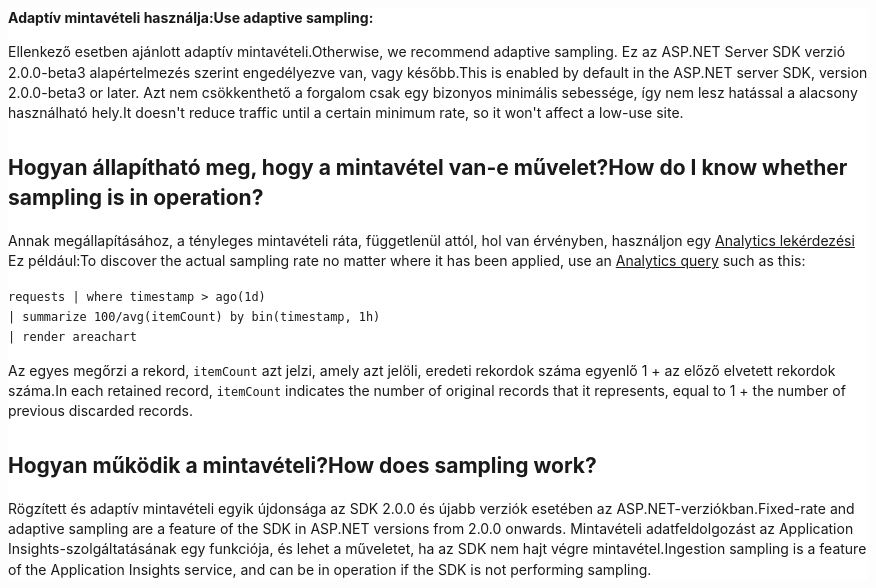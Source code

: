 <span data-ttu-id="90d20-230">**Adaptív mintavételi használja:**</span><span class="sxs-lookup"><span data-stu-id="90d20-230">**Use adaptive sampling:**</span></span>

<span data-ttu-id="90d20-231">Ellenkező esetben ajánlott adaptív mintavételi.</span><span class="sxs-lookup"><span data-stu-id="90d20-231">Otherwise, we recommend adaptive sampling.</span></span> <span data-ttu-id="90d20-232">Ez az ASP.NET Server SDK verzió 2.0.0-beta3 alapértelmezés szerint engedélyezve van, vagy később.</span><span class="sxs-lookup"><span data-stu-id="90d20-232">This is enabled by default in the ASP.NET server SDK, version 2.0.0-beta3 or later.</span></span> <span data-ttu-id="90d20-233">Azt nem csökkenthető a forgalom csak egy bizonyos minimális sebessége, így nem lesz hatással a alacsony használható hely.</span><span class="sxs-lookup"><span data-stu-id="90d20-233">It doesn't reduce traffic until a certain minimum rate, so it won't affect a low-use site.</span></span>

## <a name="how-do-i-know-whether-sampling-is-in-operation"></a><span data-ttu-id="90d20-234">Hogyan állapítható meg, hogy a mintavétel van-e művelet?</span><span class="sxs-lookup"><span data-stu-id="90d20-234">How do I know whether sampling is in operation?</span></span>
<span data-ttu-id="90d20-235">Annak megállapításához, a tényleges mintavételi ráta, függetlenül attól, hol van érvényben, használjon egy [Analytics lekérdezési](app-insights-analytics.md) Ez például:</span><span class="sxs-lookup"><span data-stu-id="90d20-235">To discover the actual sampling rate no matter where it has been applied, use an [Analytics query](app-insights-analytics.md) such as this:</span></span>

    requests | where timestamp > ago(1d)
    | summarize 100/avg(itemCount) by bin(timestamp, 1h) 
    | render areachart 

<span data-ttu-id="90d20-236">Az egyes megőrzi a rekord, `itemCount` azt jelzi, amely azt jelöli, eredeti rekordok száma egyenlő 1 + az előző elvetett rekordok száma.</span><span class="sxs-lookup"><span data-stu-id="90d20-236">In each retained record, `itemCount` indicates the number of original records that it represents, equal to 1 + the number of previous discarded records.</span></span> 

## <a name="how-does-sampling-work"></a><span data-ttu-id="90d20-237">Hogyan működik a mintavételi?</span><span class="sxs-lookup"><span data-stu-id="90d20-237">How does sampling work?</span></span>
<span data-ttu-id="90d20-238">Rögzített és adaptív mintavételi egyik újdonsága az SDK 2.0.0 és újabb verziók esetében az ASP.NET-verziókban.</span><span class="sxs-lookup"><span data-stu-id="90d20-238">Fixed-rate and adaptive sampling are a feature of the SDK in ASP.NET versions from 2.0.0 onwards.</span></span> <span data-ttu-id="90d20-239">Mintavételi adatfeldolgozást az Application Insights-szolgáltatásának egy funkciója, és lehet a műveletet, ha az SDK nem hajt végre mintavétel.</span><span class="sxs-lookup"><span data-stu-id="90d20-239">Ingestion sampling is a feature of the Application Insights service, and can be in operation if the SDK is not performing sampling.</span></span> 
